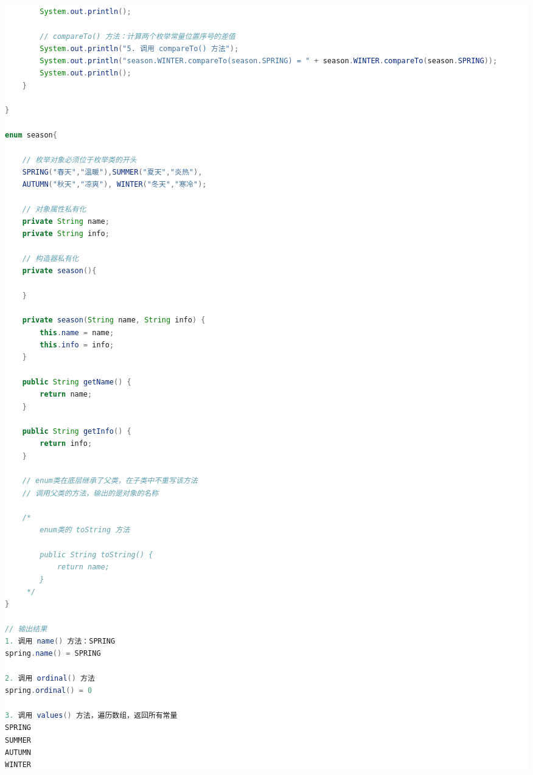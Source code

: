 ```java
        System.out.println();

        // compareTo() 方法：计算两个枚举常量位置序号的差值
        System.out.println("5. 调用 compareTo() 方法");
        System.out.println("season.WINTER.compareTo(season.SPRING) = " + season.WINTER.compareTo(season.SPRING));
        System.out.println();
    }

}

enum season{

    // 枚举对象必须位于枚举类的开头
    SPRING("春天","温暖"),SUMMER("夏天","炎热"),
    AUTUMN("秋天","凉爽"), WINTER("冬天","寒冷");

    // 对象属性私有化
    private String name;
    private String info;

    // 构造器私有化
    private season(){

    }

    private season(String name, String info) {
        this.name = name;
        this.info = info;
    }

    public String getName() {
        return name;
    }

    public String getInfo() {
        return info;
    }

    // enum类在底层继承了父类，在子类中不重写该方法
    // 调用父类的方法，输出的是对象的名称

    /*
        enum类的 toString 方法

        public String toString() {
            return name;
        }
     */
}

// 输出结果
1. 调用 name() 方法：SPRING
spring.name() = SPRING

2. 调用 ordinal() 方法
spring.ordinal() = 0

3. 调用 values() 方法，遍历数组，返回所有常量
SPRING
SUMMER
AUTUMN
WINTER
```